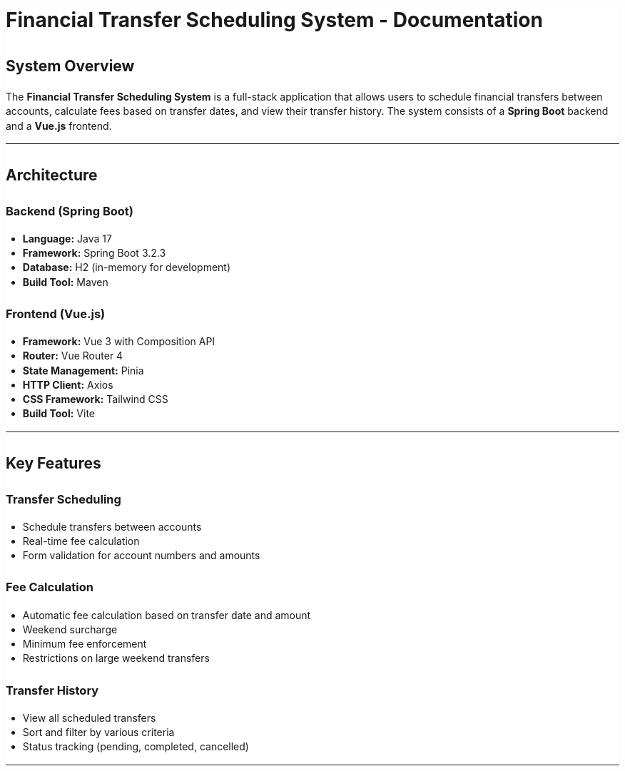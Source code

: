 # Financial Transfer Scheduling System - Documentation

## System Overview
The **Financial Transfer Scheduling System** is a full-stack application that allows users to schedule financial transfers between accounts, calculate fees based on transfer dates, and view their transfer history. The system consists of a **Spring Boot** backend and a **Vue.js** frontend.

---

## Architecture

### Backend (Spring Boot)
- **Language:** Java 17
- **Framework:** Spring Boot 3.2.3
- **Database:** H2 (in-memory for development)
- **Build Tool:** Maven

### Frontend (Vue.js)
- **Framework:** Vue 3 with Composition API
- **Router:** Vue Router 4
- **State Management:** Pinia
- **HTTP Client:** Axios
- **CSS Framework:** Tailwind CSS
- **Build Tool:** Vite

---

## Key Features

### Transfer Scheduling
- Schedule transfers between accounts
- Real-time fee calculation
- Form validation for account numbers and amounts

### Fee Calculation
- Automatic fee calculation based on transfer date and amount
- Weekend surcharge
- Minimum fee enforcement
- Restrictions on large weekend transfers

### Transfer History
- View all scheduled transfers
- Sort and filter by various criteria
- Status tracking (pending, completed, cancelled)

---

